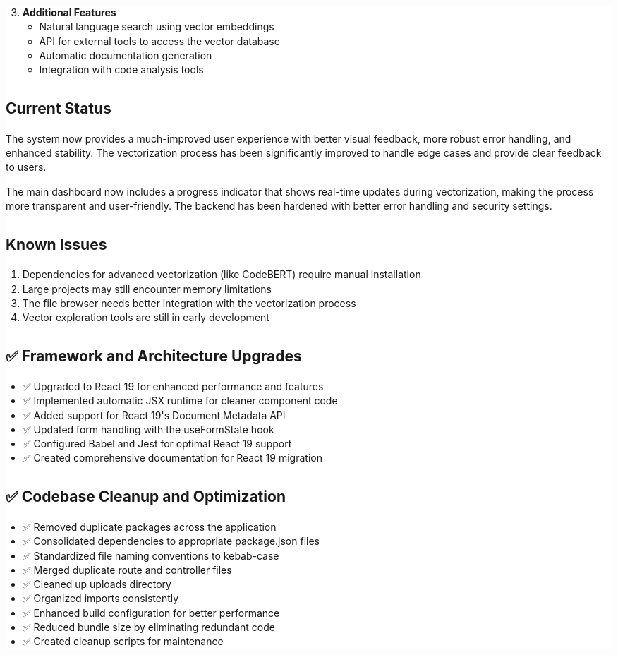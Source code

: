 3. **Additional Features**
   - Natural language search using vector embeddings
   - API for external tools to access the vector database
   - Automatic documentation generation
   - Integration with code analysis tools

## Current Status

The system now provides a much-improved user experience with better visual feedback, more robust error handling, and enhanced stability. The vectorization process has been significantly improved to handle edge cases and provide clear feedback to users.

The main dashboard now includes a progress indicator that shows real-time updates during vectorization, making the process more transparent and user-friendly. The backend has been hardened with better error handling and security settings.

## Known Issues

1. Dependencies for advanced vectorization (like CodeBERT) require manual installation
2. Large projects may still encounter memory limitations
3. The file browser needs better integration with the vectorization process
4. Vector exploration tools are still in early development

## ✅ Framework and Architecture Upgrades

- ✅ Upgraded to React 19 for enhanced performance and features
- ✅ Implemented automatic JSX runtime for cleaner component code
- ✅ Added support for React 19's Document Metadata API
- ✅ Updated form handling with the useFormState hook
- ✅ Configured Babel and Jest for optimal React 19 support
- ✅ Created comprehensive documentation for React 19 migration

## ✅ Codebase Cleanup and Optimization

- ✅ Removed duplicate packages across the application
- ✅ Consolidated dependencies to appropriate package.json files
- ✅ Standardized file naming conventions to kebab-case
- ✅ Merged duplicate route and controller files
- ✅ Cleaned up uploads directory
- ✅ Organized imports consistently
- ✅ Enhanced build configuration for better performance
- ✅ Reduced bundle size by eliminating redundant code
- ✅ Created cleanup scripts for maintenance 
